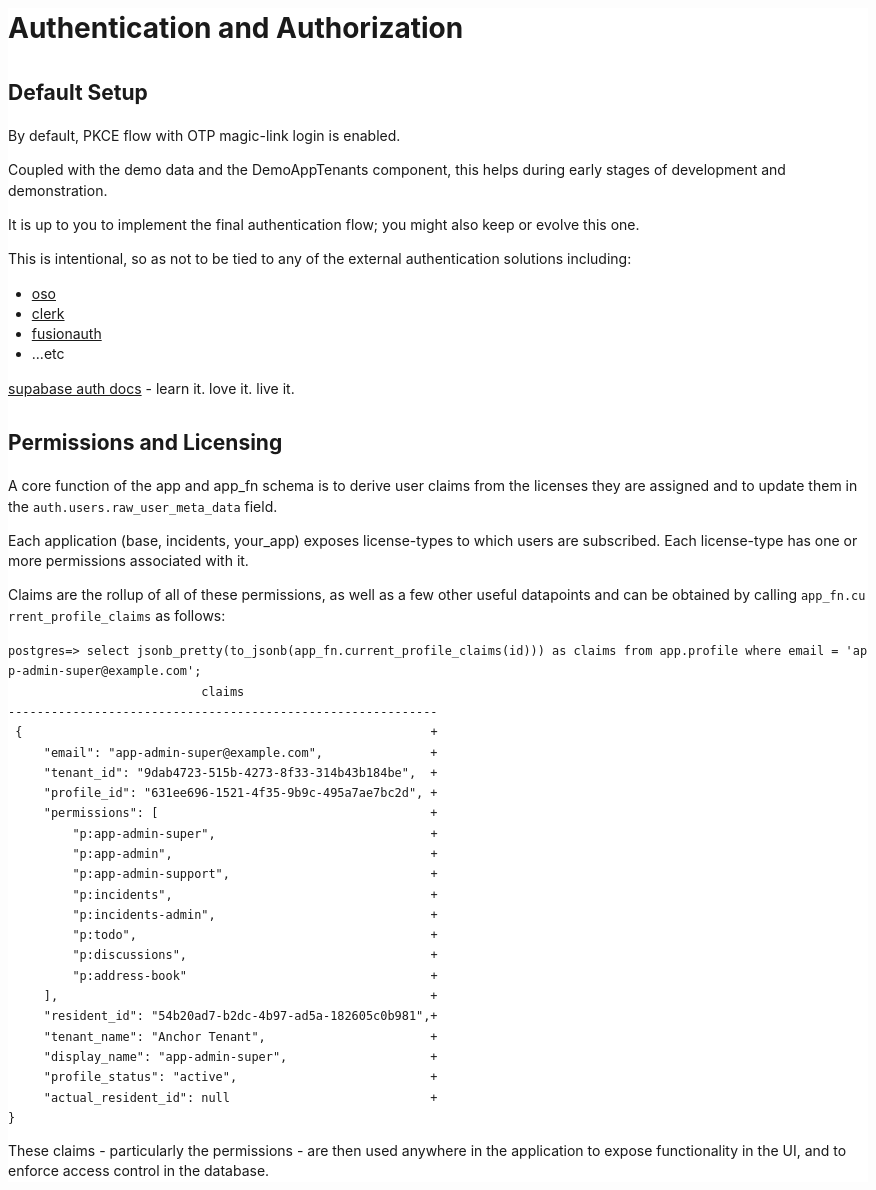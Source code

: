 # Authentication and Authorization
## Default Setup
By default, PKCE flow with OTP magic-link login is enabled.

Coupled with the demo data and the DemoAppTenants component, this helps during early stages of development and demonstration.

It is up to you to implement the final authentication flow; you might also keep or evolve this one.

This is intentional, so as not to be tied to any of the external authentication solutions including:
  - [oso](https://www.osohq.com/)
  - [clerk](https://clerk.com/)
  - [fusionauth](https://fusionauth.io/)
  - ...etc

[supabase auth docs](https://supabase.com/docs/guides/auth) - learn it.  love it.  live it.

## Permissions and Licensing
A core function of the app and app_fn schema is to derive user claims from the licenses they are assigned and to update them in the ```auth.users.raw_user_meta_data``` field.

Each application (base, incidents, your_app) exposes license-types to which users are subscribed.  Each license-type has one or more permissions associated with it.

Claims are the rollup of all of these permissions, as well as a few other useful datapoints and can be obtained by calling ```app_fn.current_profile_claims``` as follows:
```
postgres=> select jsonb_pretty(to_jsonb(app_fn.current_profile_claims(id))) as claims from app.profile where email = 'app-admin-super@example.com';
                           claims
------------------------------------------------------------
 {                                                         +
     "email": "app-admin-super@example.com",               +
     "tenant_id": "9dab4723-515b-4273-8f33-314b43b184be",  +
     "profile_id": "631ee696-1521-4f35-9b9c-495a7ae7bc2d", +
     "permissions": [                                      +
         "p:app-admin-super",                              +
         "p:app-admin",                                    +
         "p:app-admin-support",                            +
         "p:incidents",                                    +
         "p:incidents-admin",                              +
         "p:todo",                                         +
         "p:discussions",                                  +
         "p:address-book"                                  +
     ],                                                    +
     "resident_id": "54b20ad7-b2dc-4b97-ad5a-182605c0b981",+
     "tenant_name": "Anchor Tenant",                       +
     "display_name": "app-admin-super",                    +
     "profile_status": "active",                           +
     "actual_resident_id": null                            +
}
```
These claims - particularly the permissions - are then used anywhere in the application to expose functionality in the UI, and to enforce access control in the database.
